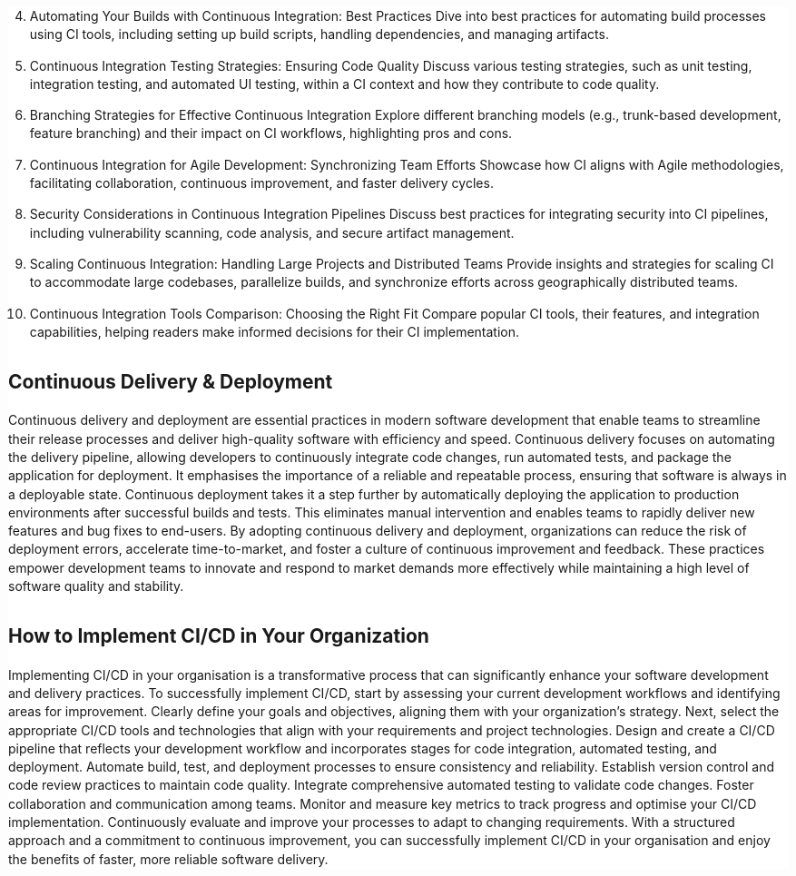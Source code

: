 4. Automating Your Builds with Continuous Integration: Best Practices Dive into best practices for automating build processes using CI tools, including setting up build scripts, handling dependencies, and managing artifacts.

5. Continuous Integration Testing Strategies: Ensuring Code Quality Discuss various testing strategies, such as unit testing, integration testing, and automated UI testing, within a CI context and how they contribute to code quality.

6. Branching Strategies for Effective Continuous Integration Explore different branching models (e.g., trunk-based development, feature branching) and their impact on CI workflows, highlighting pros and cons.

7. Continuous Integration for Agile Development: Synchronizing Team Efforts Showcase how CI aligns with Agile methodologies, facilitating collaboration, continuous improvement, and faster delivery cycles.

8. Security Considerations in Continuous Integration Pipelines Discuss best practices for integrating security into CI pipelines, including vulnerability scanning, code analysis, and secure artifact management.

9. Scaling Continuous Integration: Handling Large Projects and Distributed Teams Provide insights and strategies for scaling CI to accommodate large codebases, parallelize builds, and synchronize efforts across geographically distributed teams.

10. Continuous Integration Tools Comparison: Choosing the Right Fit Compare popular CI tools, their features, and integration capabilities, helping readers make informed decisions for their CI implementation.



## Continuous Delivery & Deployment


Continuous delivery and deployment are essential practices in modern software development that enable teams to streamline their release processes and deliver high-quality software with efficiency and speed. Continuous delivery focuses on automating the delivery pipeline, allowing developers to continuously integrate code changes, run automated tests, and package the application for deployment. It emphasises the importance of a reliable and repeatable process, ensuring that software is always in a deployable state. Continuous deployment takes it a step further by automatically deploying the application to production environments after successful builds and tests. This eliminates manual intervention and enables teams to rapidly deliver new features and bug fixes to end-users. By adopting continuous delivery and deployment, organizations can reduce the risk of deployment errors, accelerate time-to-market, and foster a culture of continuous improvement and feedback. These practices empower development teams to innovate and respond to market demands more effectively while maintaining a high level of software quality and stability.



## How to Implement CI/CD in Your Organization


Implementing CI/CD in your organisation is a transformative process that can significantly enhance your software development and delivery practices. To successfully implement CI/CD, start by assessing your current development workflows and identifying areas for improvement. Clearly define your goals and objectives, aligning them with your organization’s strategy. Next, select the appropriate CI/CD tools and technologies that align with your requirements and project technologies. Design and create a CI/CD pipeline that reflects your development workflow and incorporates stages for code integration, automated testing, and deployment. Automate build, test, and deployment processes to ensure consistency and reliability. Establish version control and code review practices to maintain code quality. Integrate comprehensive automated testing to validate code changes. Foster collaboration and communication among teams. Monitor and measure key metrics to track progress and optimise your CI/CD implementation. Continuously evaluate and improve your processes to adapt to changing requirements. With a structured approach and a commitment to continuous improvement, you can successfully implement CI/CD in your organisation and enjoy the benefits of faster, more reliable software delivery.
